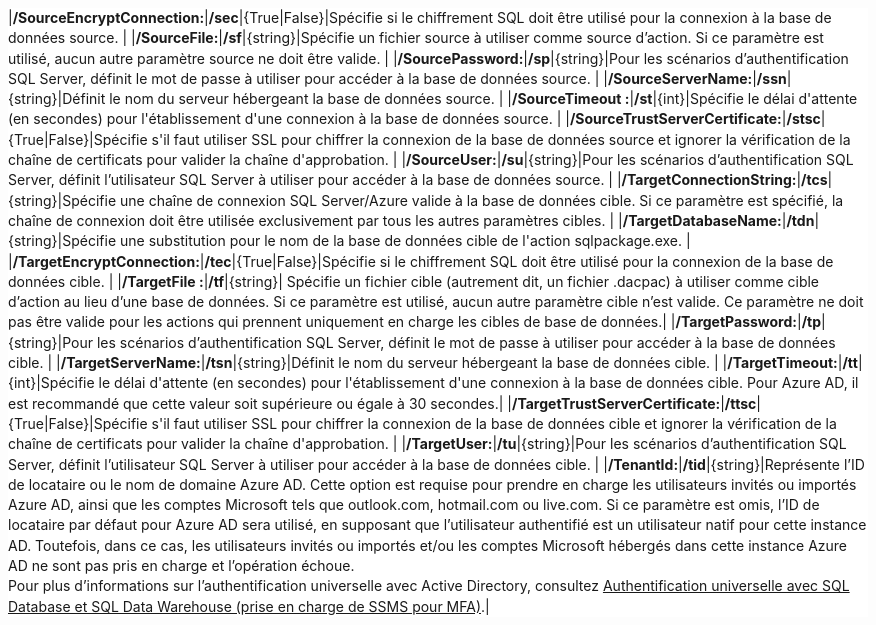 |**/SourceEncryptConnection:**|**/sec**|{True&#124;False}|Spécifie si le chiffrement SQL doit être utilisé pour la connexion à la base de données source. |
|**/SourceFile:**|**/sf**|{string}|Spécifie un fichier source à utiliser comme source d’action. Si ce paramètre est utilisé, aucun autre paramètre source ne doit être valide. |
|**/SourcePassword:**|**/sp**|{string}|Pour les scénarios d’authentification SQL Server, définit le mot de passe à utiliser pour accéder à la base de données source. |
|**/SourceServerName:**|**/ssn**|{string}|Définit le nom du serveur hébergeant la base de données source. |
|**/SourceTimeout :**|**/st**|{int}|Spécifie le délai d'attente (en secondes) pour l'établissement d'une connexion à la base de données source. |
|**/SourceTrustServerCertificate:**|**/stsc**|{True&#124;False}|Spécifie s'il faut utiliser SSL pour chiffrer la connexion de la base de données source et ignorer la vérification de la chaîne de certificats pour valider la chaîne d'approbation. |
|**/SourceUser:**|**/su**|{string}|Pour les scénarios d’authentification SQL Server, définit l’utilisateur SQL Server à utiliser pour accéder à la base de données source. |
|**/TargetConnectionString:**|**/tcs**|{string}|Spécifie une chaîne de connexion SQL Server/Azure valide à la base de données cible. Si ce paramètre est spécifié, la chaîne de connexion doit être utilisée exclusivement par tous les autres paramètres cibles. |
|**/TargetDatabaseName:**|**/tdn**|{string}|Spécifie une substitution pour le nom de la base de données cible de l'action sqlpackage.exe. |
|**/TargetEncryptConnection:**|**/tec**|{True&#124;False}|Spécifie si le chiffrement SQL doit être utilisé pour la connexion de la base de données cible. |
|**/TargetFile :**|**/tf**|{string}| Spécifie un fichier cible (autrement dit, un fichier .dacpac) à utiliser comme cible d’action au lieu d’une base de données. Si ce paramètre est utilisé, aucun autre paramètre cible n’est valide. Ce paramètre ne doit pas être valide pour les actions qui prennent uniquement en charge les cibles de base de données.|
|**/TargetPassword:**|**/tp**|{string}|Pour les scénarios d’authentification SQL Server, définit le mot de passe à utiliser pour accéder à la base de données cible. |
|**/TargetServerName:**|**/tsn**|{string}|Définit le nom du serveur hébergeant la base de données cible. |
|**/TargetTimeout:**|**/tt**|{int}|Spécifie le délai d'attente (en secondes) pour l'établissement d'une connexion à la base de données cible. Pour Azure AD, il est recommandé que cette valeur soit supérieure ou égale à 30 secondes.|
|**/TargetTrustServerCertificate:**|**/ttsc**|{True&#124;False}|Spécifie s'il faut utiliser SSL pour chiffrer la connexion de la base de données cible et ignorer la vérification de la chaîne de certificats pour valider la chaîne d'approbation. |
|**/TargetUser:**|**/tu**|{string}|Pour les scénarios d’authentification SQL Server, définit l’utilisateur SQL Server à utiliser pour accéder à la base de données cible. |
|**/TenantId:**|**/tid**|{string}|Représente l’ID de locataire ou le nom de domaine Azure AD. Cette option est requise pour prendre en charge les utilisateurs invités ou importés Azure AD, ainsi que les comptes Microsoft tels que outlook.com, hotmail.com ou live.com. Si ce paramètre est omis, l’ID de locataire par défaut pour Azure AD sera utilisé, en supposant que l’utilisateur authentifié est un utilisateur natif pour cette instance AD. Toutefois, dans ce cas, les utilisateurs invités ou importés et/ou les comptes Microsoft hébergés dans cette instance Azure AD ne sont pas pris en charge et l’opération échoue. <br/> Pour plus d’informations sur l’authentification universelle avec Active Directory, consultez [Authentification universelle avec SQL Database et SQL Data Warehouse (prise en charge de SSMS pour MFA)](https://docs.microsoft.com/azure/sql-database/sql-database-ssms-mfa-authentication).|
